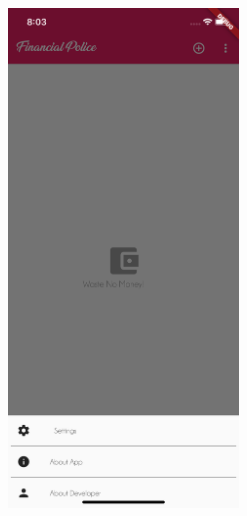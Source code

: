 <img align="left" src="https://raw.githubusercontent.com/RegNex/FinancialPolice/master/screenshots/screen_5.png" height="500"/>